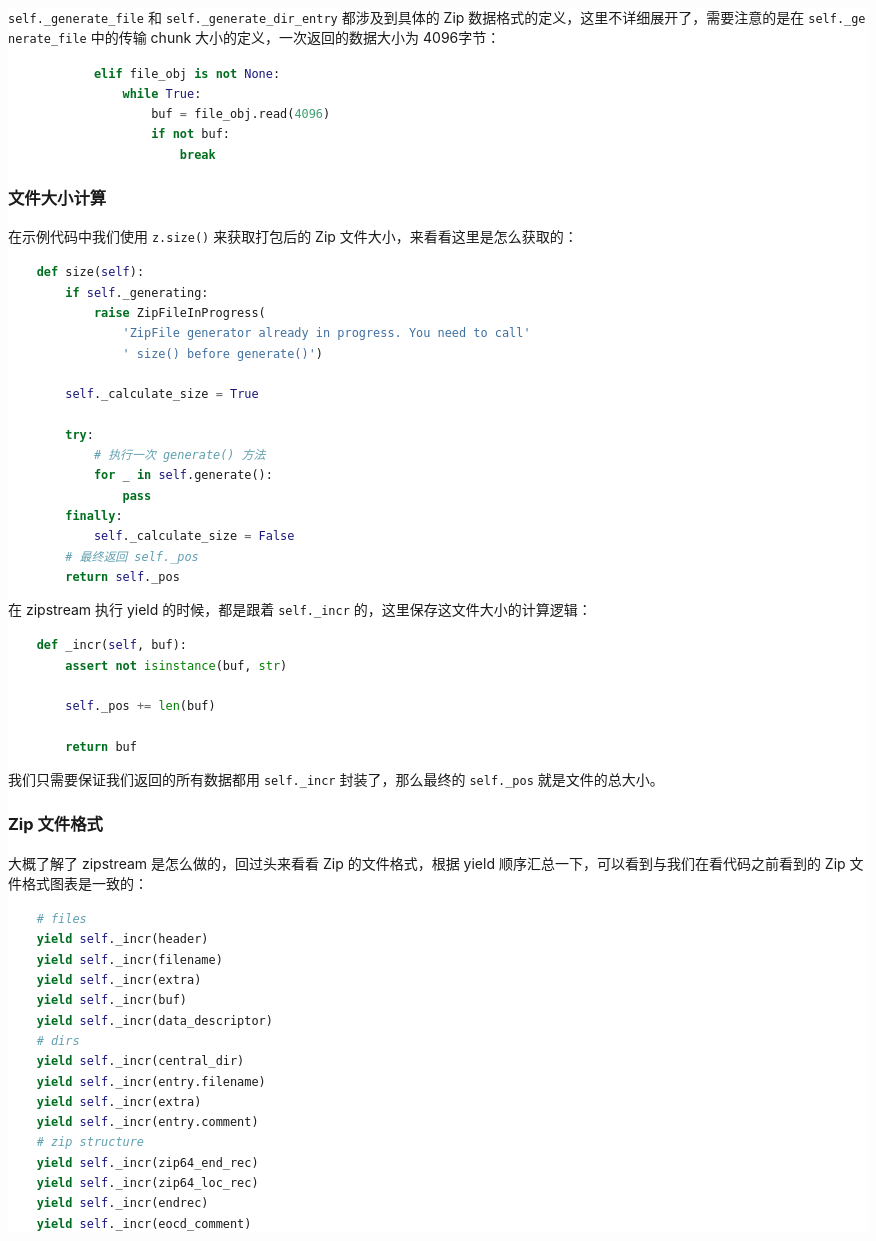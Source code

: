 `self._generate_file` 和 `self._generate_dir_entry` 都涉及到具体的 Zip 数据格式的定义，这里不详细展开了，需要注意的是在 `self._generate_file` 中的传输 chunk 大小的定义，一次返回的数据大小为 4096字节：

```python
            elif file_obj is not None:
                while True:
                    buf = file_obj.read(4096)
                    if not buf:
                        break
```

### 文件大小计算

在示例代码中我们使用 `z.size()` 来获取打包后的 Zip 文件大小，来看看这里是怎么获取的：

```python
    def size(self):
        if self._generating:
            raise ZipFileInProgress(
                'ZipFile generator already in progress. You need to call'
                ' size() before generate()')

        self._calculate_size = True

        try:
            # 执行一次 generate() 方法
            for _ in self.generate():
                pass
        finally:
            self._calculate_size = False
        # 最终返回 self._pos
        return self._pos
```

在 zipstream 执行 yield 的时候，都是跟着 `self._incr` 的，这里保存这文件大小的计算逻辑：

```python
    def _incr(self, buf):
        assert not isinstance(buf, str)

        self._pos += len(buf)

        return buf
```

我们只需要保证我们返回的所有数据都用 `self._incr` 封装了，那么最终的 `self._pos` 就是文件的总大小。

### Zip 文件格式

大概了解了 zipstream 是怎么做的，回过头来看看 Zip 的文件格式，根据 yield 顺序汇总一下，可以看到与我们在看代码之前看到的 Zip 文件格式图表是一致的：

```python
    # files
    yield self._incr(header)
    yield self._incr(filename)
    yield self._incr(extra)
    yield self._incr(buf)
    yield self._incr(data_descriptor)
    # dirs
    yield self._incr(central_dir)
    yield self._incr(entry.filename)
    yield self._incr(extra)
    yield self._incr(entry.comment)
    # zip structure
    yield self._incr(zip64_end_rec)
    yield self._incr(zip64_loc_rec)
    yield self._incr(endrec)
    yield self._incr(eocd_comment)
```